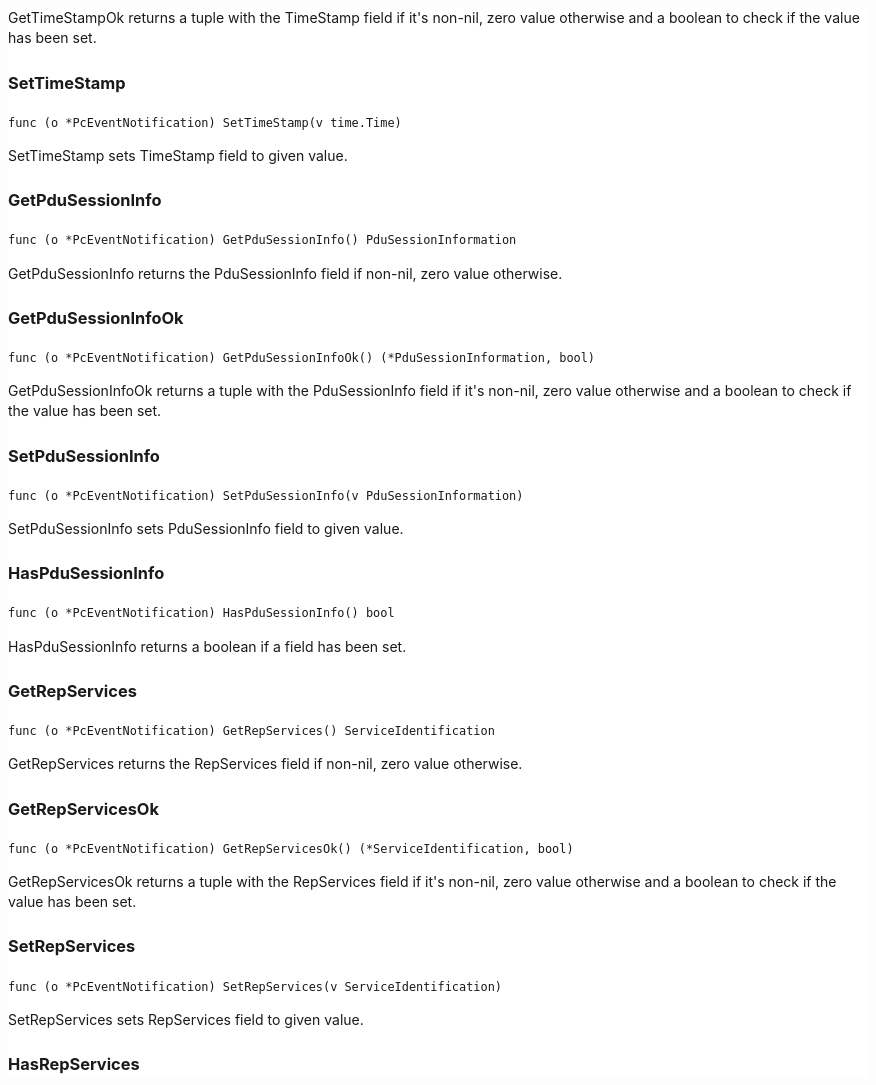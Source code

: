 GetTimeStampOk returns a tuple with the TimeStamp field if it's non-nil, zero value otherwise
and a boolean to check if the value has been set.

### SetTimeStamp

`func (o *PcEventNotification) SetTimeStamp(v time.Time)`

SetTimeStamp sets TimeStamp field to given value.


### GetPduSessionInfo

`func (o *PcEventNotification) GetPduSessionInfo() PduSessionInformation`

GetPduSessionInfo returns the PduSessionInfo field if non-nil, zero value otherwise.

### GetPduSessionInfoOk

`func (o *PcEventNotification) GetPduSessionInfoOk() (*PduSessionInformation, bool)`

GetPduSessionInfoOk returns a tuple with the PduSessionInfo field if it's non-nil, zero value otherwise
and a boolean to check if the value has been set.

### SetPduSessionInfo

`func (o *PcEventNotification) SetPduSessionInfo(v PduSessionInformation)`

SetPduSessionInfo sets PduSessionInfo field to given value.

### HasPduSessionInfo

`func (o *PcEventNotification) HasPduSessionInfo() bool`

HasPduSessionInfo returns a boolean if a field has been set.

### GetRepServices

`func (o *PcEventNotification) GetRepServices() ServiceIdentification`

GetRepServices returns the RepServices field if non-nil, zero value otherwise.

### GetRepServicesOk

`func (o *PcEventNotification) GetRepServicesOk() (*ServiceIdentification, bool)`

GetRepServicesOk returns a tuple with the RepServices field if it's non-nil, zero value otherwise
and a boolean to check if the value has been set.

### SetRepServices

`func (o *PcEventNotification) SetRepServices(v ServiceIdentification)`

SetRepServices sets RepServices field to given value.

### HasRepServices
